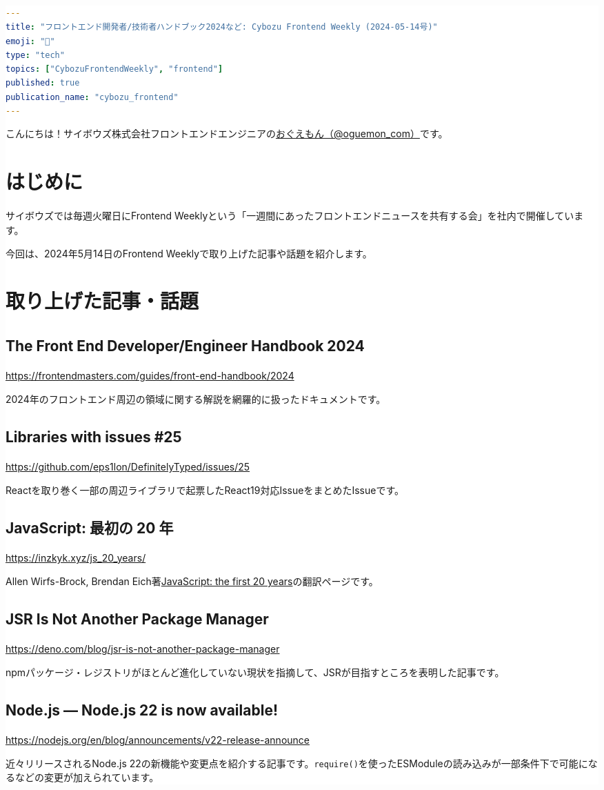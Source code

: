 ```yaml
---
title: "フロントエンド開発者/技術者ハンドブック2024など: Cybozu Frontend Weekly (2024-05-14号)"
emoji: "🔰"
type: "tech"
topics: ["CybozuFrontendWeekly", "frontend"]
published: true
publication_name: "cybozu_frontend"
---
```


こんにちは！サイボウズ株式会社フロントエンドエンジニアの[おぐえもん（@oguemon_com）](https://twitter.com/oguemon_com)です。

# はじめに

サイボウズでは毎週火曜日にFrontend Weeklyという「一週間にあったフロントエンドニュースを共有する会」を社内で開催しています。

今回は、2024年5月14日のFrontend Weeklyで取り上げた記事や話題を紹介します。

# 取り上げた記事・話題

## The Front End Developer/Engineer Handbook 2024

https://frontendmasters.com/guides/front-end-handbook/2024

2024年のフロントエンド周辺の領域に関する解説を網羅的に扱ったドキュメントです。

## Libraries with issues #25

https://github.com/eps1lon/DefinitelyTyped/issues/25

Reactを取り巻く一部の周辺ライブラリで起票したReact19対応IssueをまとめたIssueです。

## JavaScript: 最初の 20 年

https://inzkyk.xyz/js_20_years/

Allen Wirfs-Brock, Brendan Eich著[JavaScript: the first 20 years](https://dl.acm.org/doi/10.1145/3386327)の翻訳ページです。

## JSR Is Not Another Package Manager

https://deno.com/blog/jsr-is-not-another-package-manager

npmパッケージ・レジストリがほとんど進化していない現状を指摘して、JSRが目指すところを表明した記事です。

## Node.js — Node.js 22 is now available!

https://nodejs.org/en/blog/announcements/v22-release-announce

近々リリースされるNode.js 22の新機能や変更点を紹介する記事です。`require()`を使ったESModuleの読み込みが一部条件下で可能になるなどの変更が加えられています。
